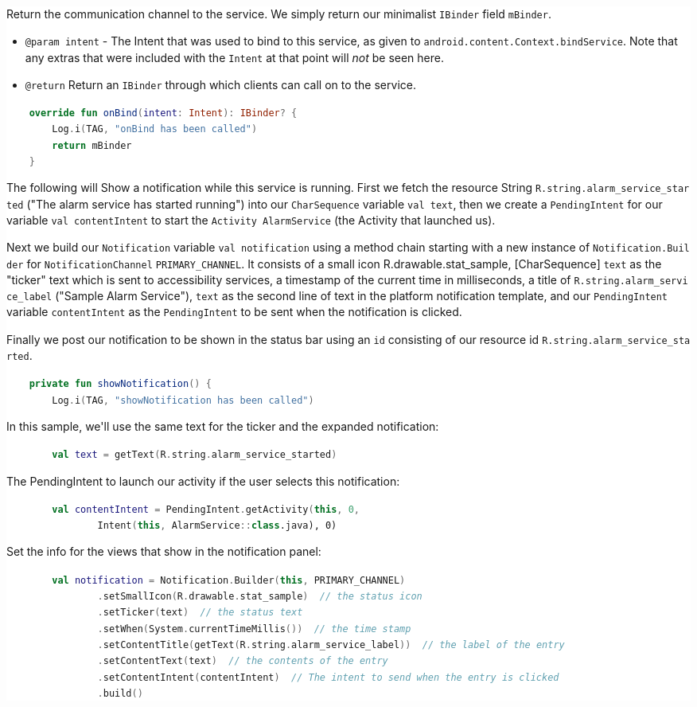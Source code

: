 Return the communication channel to the service. We simply return our minimalist `IBinder` field `mBinder`.

- `@param intent` - The Intent that was used to bind to this service, as given to `android.content.Context.bindService`. Note that any extras that were included with the `Intent` at that point will _not_ be seen here.
    
- `@return` Return an `IBinder` through which clients can call on to the service.
    

```kotlin
    override fun onBind(intent: Intent): IBinder? {
        Log.i(TAG, "onBind has been called")
        return mBinder
    }
```

The following will Show a notification while this service is running. First we fetch the resource String `R.string.alarm_service_started` ("The alarm service has started running") into our `CharSequence` variable `val text`, then we create a `PendingIntent` for our variable `val contentIntent` to start the `Activity AlarmService` (the Activity that launched us).

Next we build our `Notification` variable `val notification` using a method chain starting with a new instance of `Notification.Builder` for `NotificationChannel` `PRIMARY_CHANNEL`. It consists of a small icon R.drawable.stat_sample, [CharSequence] `text` as the "ticker" text which is sent to accessibility services, a timestamp of the current time in milliseconds, a title of `R.string.alarm_service_label` ("Sample Alarm Service"), `text` as the second line of text in the platform notification template, and our `PendingIntent` variable `contentIntent` as the `PendingIntent` to be sent when the notification is clicked.

Finally we post our notification to be shown in the status bar using an `id` consisting of our resource id `R.string.alarm_service_started`.

```kotlin
    private fun showNotification() {
        Log.i(TAG, "showNotification has been called")
```

In this sample, we'll use the same text for the ticker and the expanded notification:

```kotlin
        val text = getText(R.string.alarm_service_started)
```

The PendingIntent to launch our activity if the user selects this notification:

```kotlin
        val contentIntent = PendingIntent.getActivity(this, 0,
                Intent(this, AlarmService::class.java), 0)
```

Set the info for the views that show in the notification panel:

```kotlin
        val notification = Notification.Builder(this, PRIMARY_CHANNEL)
                .setSmallIcon(R.drawable.stat_sample)  // the status icon
                .setTicker(text)  // the status text
                .setWhen(System.currentTimeMillis())  // the time stamp
                .setContentTitle(getText(R.string.alarm_service_label))  // the label of the entry
                .setContentText(text)  // the contents of the entry
                .setContentIntent(contentIntent)  // The intent to send when the entry is clicked
                .build()
```
